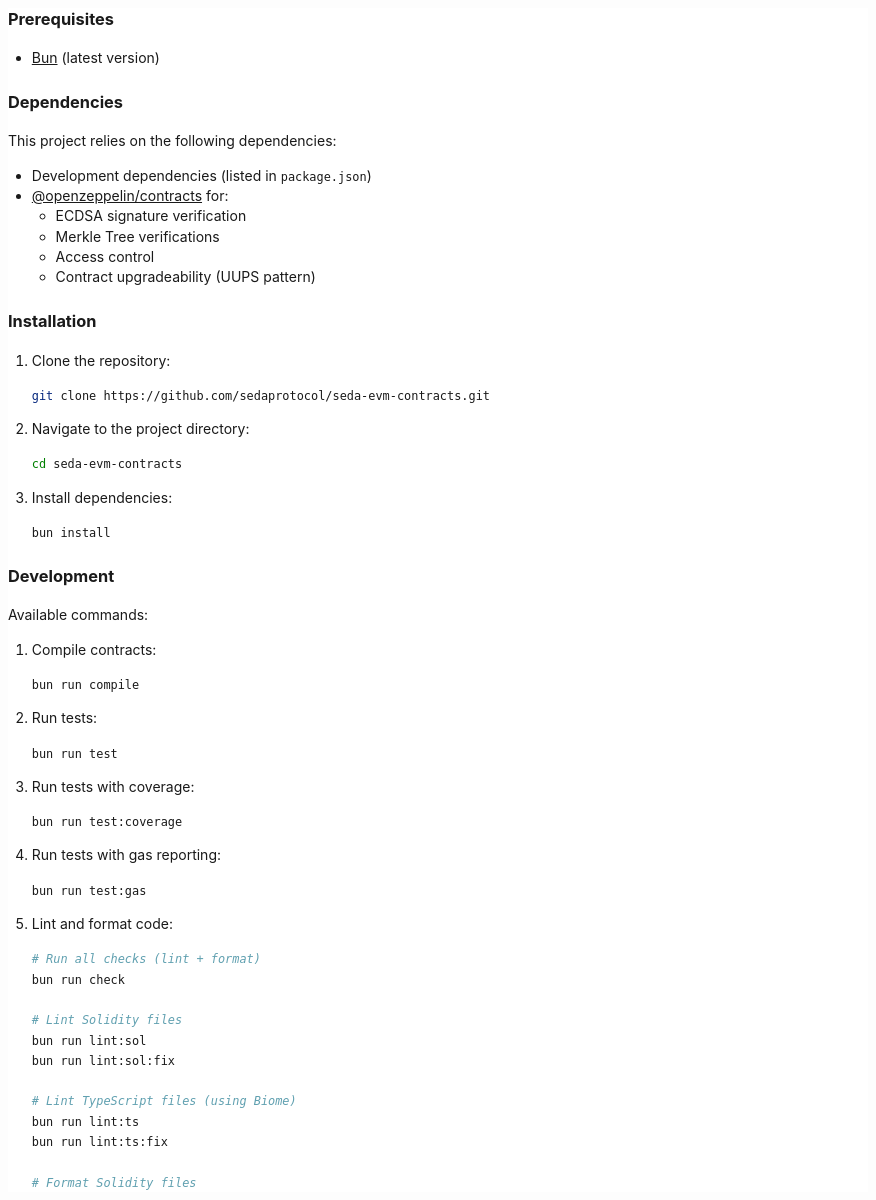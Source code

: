 ### Prerequisites

- [Bun](https://bun.sh/) (latest version)

### Dependencies

This project relies on the following dependencies:

- Development dependencies (listed in `package.json`)
- [@openzeppelin/contracts](https://github.com/OpenZeppelin/openzeppelin-contracts) for:
  - ECDSA signature verification
  - Merkle Tree verifications
  - Access control
  - Contract upgradeability (UUPS pattern)

### Installation

1. Clone the repository:
   ```bash
   git clone https://github.com/sedaprotocol/seda-evm-contracts.git
   ```

2. Navigate to the project directory:
   ```bash
   cd seda-evm-contracts
   ```

3. Install dependencies:
   ```bash
   bun install
   ```
   
### Development

Available commands:

1. Compile contracts:
   ```bash
   bun run compile
   ```

2. Run tests:
   ```bash
   bun run test
   ```

3. Run tests with coverage:
   ```bash
   bun run test:coverage
   ```

4. Run tests with gas reporting:
   ```bash
   bun run test:gas
   ```

5. Lint and format code:
   ```bash
   # Run all checks (lint + format)
   bun run check

   # Lint Solidity files
   bun run lint:sol
   bun run lint:sol:fix

   # Lint TypeScript files (using Biome)
   bun run lint:ts
   bun run lint:ts:fix

   # Format Solidity files
   ```